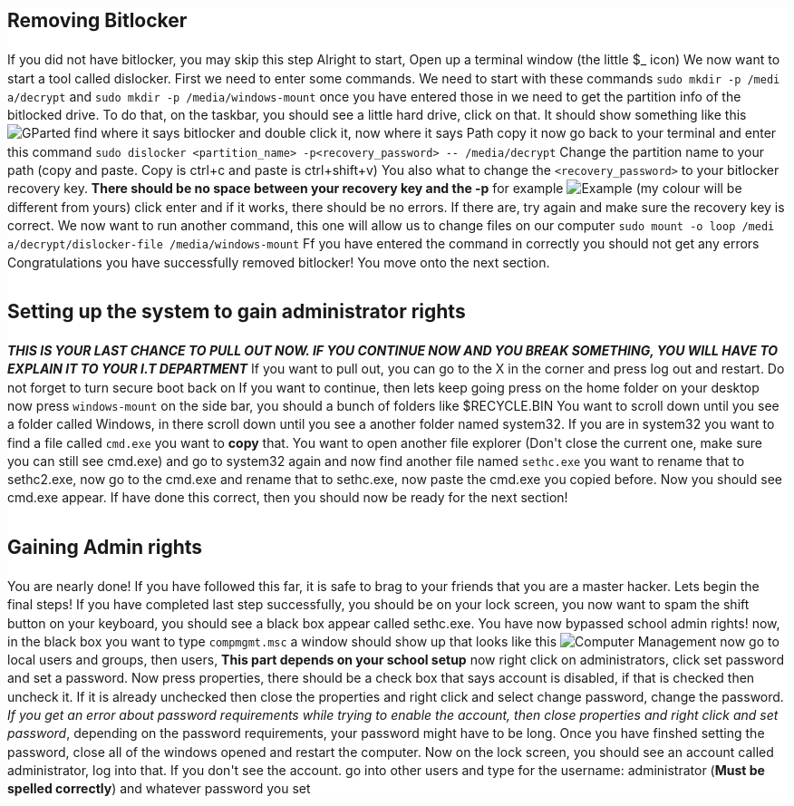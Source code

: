 ## Removing Bitlocker
If you did not have bitlocker, you may skip this step
Alright to start, 
Open up a terminal window (the little $_ icon)
We now want to start a tool called dislocker. First we need to enter some
commands. We need to start with these commands ```sudo mkdir -p /media/decrypt``` and
```sudo mkdir -p /media/windows-mount``` once you have entered those in we need to
get the partition info of the bitlocked drive. To do that, on the taskbar, you
should see a little hard drive, click on that. It should show something like this
![GParted](./gparted.jpg)
find where it says bitlocker and double click it, now where it says Path copy it
now go back to your terminal and enter this command 
```sudo dislocker <partition_name> -p<recovery_password> -- /media/decrypt```
Change the partition name to your path (copy and paste. Copy is ctrl+c and paste is ctrl+shift+v)
You also what to change the ```<recovery_password>``` to your bitlocker recovery key.
**There should be no space between your recovery key and the -p**
for example
![Example](./dislocker-example.jpg) 
(my colour will be different from yours)
click enter and if it works, there should be no errors. If there are, try again and
make sure the recovery key is correct.
We now want to run another command, this one will allow us to change files on our computer
```sudo mount -o loop /media/decrypt/dislocker-file /media/windows-mount```
Ff you have entered the command in correctly you should not get any errors
Congratulations you have successfully removed bitlocker! You move onto the next
section.

## Setting up the system to gain administrator rights
***THIS IS YOUR LAST CHANCE TO PULL OUT NOW. IF YOU CONTINUE NOW AND YOU BREAK SOMETHING, YOU WILL HAVE TO EXPLAIN IT TO YOUR I.T DEPARTMENT***
If you want to pull out, you can go to the X in the corner and press log out and restart. Do not forget to turn secure boot back on
If you want to continue, then lets keep going
press on the home folder on your desktop now press ```windows-mount``` on the side bar,
you should a bunch of folders like $RECYCLE.BIN You want to scroll down until you see a
folder called Windows, in there scroll down until you see a another folder named system32.
If you are in system32 you want to find a file called ```cmd.exe``` you want to **copy** that.
You want to open another file explorer (Don't close the current one, make sure you can 
still see cmd.exe) and go to system32 again and now find another file named ```sethc.exe``` 
you want to rename that to sethc2.exe, now go to the cmd.exe and rename that to sethc.exe,
now paste the cmd.exe you copied before. Now you should see cmd.exe appear. If have done this
correct, then you should now be ready for the next section!

## Gaining Admin rights
You are nearly done! If you have followed this far, it is safe to brag to your friends
that you are a master hacker. Lets begin the final steps! If you have completed last step
successfully, you should be on your lock screen, you now want to spam the shift button on
your keyboard, you should see a black box appear called sethc.exe. You have now bypassed 
school admin rights! now, in the black box you want to type ```compmgmt.msc``` a window
should show up that looks like this ![Computer Management](./computer-mgmt.png)
now go to local users and groups, then users,
**This part depends on your school setup**
now right click on administrators, click set password and set a password. Now press properties, 
there should be a check box that says account is disabled, if that is checked then uncheck 
it. If it is already unchecked then close the properties and right click and select change
password, change the password.
*If you get an error about password requirements while trying to enable the account, then close properties and right click and set password*,
depending on the password requirements, your password might have to be long. Once you have
finshed setting the password, close all of the windows opened and restart the computer.
Now on the lock screen, you should see an account called administrator, log into that.
If you don't see the account. go into other users and type for the username: 
administrator (**Must be spelled correctly**) and whatever password you set
```